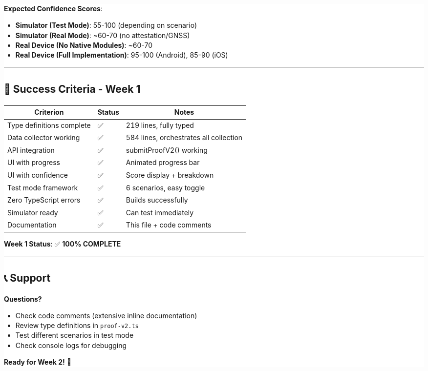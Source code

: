 **Expected Confidence Scores**:
- **Simulator (Test Mode)**: 55-100 (depending on scenario)
- **Simulator (Real Mode)**: ~60-70 (no attestation/GNSS)
- **Real Device (No Native Modules)**: ~60-70
- **Real Device (Full Implementation)**: 95-100 (Android), 85-90 (iOS)

---

## 🎯 Success Criteria - Week 1

| Criterion | Status | Notes |
|-----------|--------|-------|
| Type definitions complete | ✅ | 219 lines, fully typed |
| Data collector working | ✅ | 584 lines, orchestrates all collection |
| API integration | ✅ | submitProofV2() working |
| UI with progress | ✅ | Animated progress bar |
| UI with confidence | ✅ | Score display + breakdown |
| Test mode framework | ✅ | 6 scenarios, easy toggle |
| Zero TypeScript errors | ✅ | Builds successfully |
| Simulator ready | ✅ | Can test immediately |
| Documentation | ✅ | This file + code comments |

**Week 1 Status**: ✅ **100% COMPLETE**

---

## 📞 Support

**Questions?**
- Check code comments (extensive inline documentation)
- Review type definitions in `proof-v2.ts`
- Test different scenarios in test mode
- Check console logs for debugging

**Ready for Week 2!** 🚀
